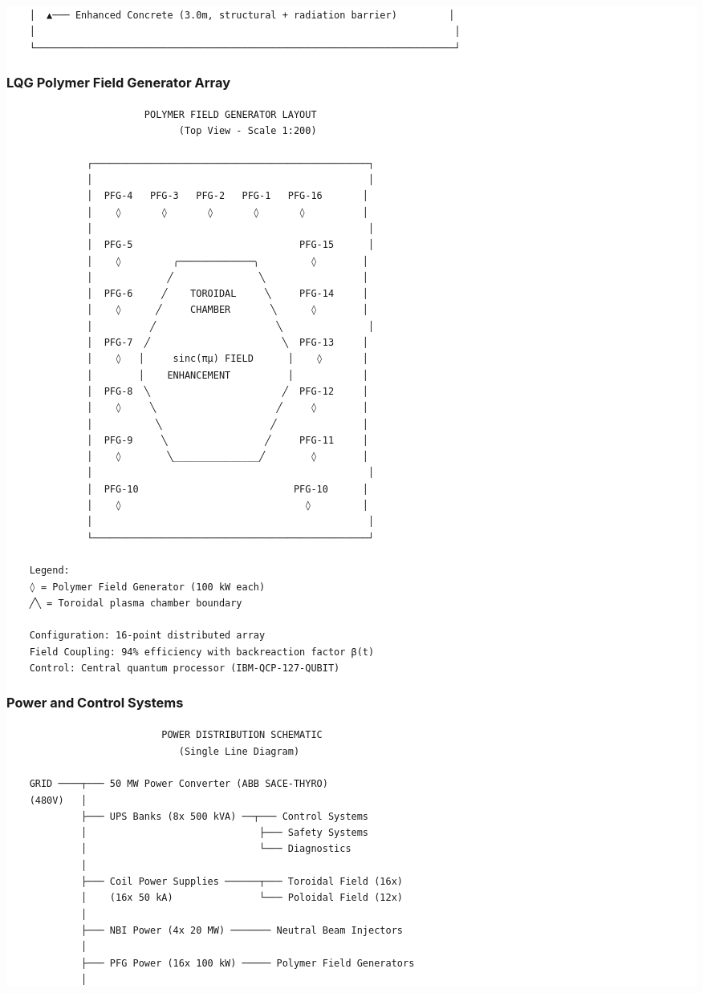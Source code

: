 ```
    │  ▲─── Enhanced Concrete (3.0m, structural + radiation barrier)         │
    │                                                                         │
    └─────────────────────────────────────────────────────────────────────────┘
```

### LQG Polymer Field Generator Array

```
                        POLYMER FIELD GENERATOR LAYOUT
                              (Top View - Scale 1:200)
    
              ┌────────────────────────────────────────────────┐
              │                                                │
              │  PFG-4   PFG-3   PFG-2   PFG-1   PFG-16       │
              │    ◊       ◊       ◊       ◊       ◊          │
              │                                                │
              │  PFG-5                             PFG-15      │
              │    ◊         ╭─────────────╮         ◊        │
              │             ╱               ╲                 │
              │  PFG-6     ╱    TOROIDAL     ╲     PFG-14     │
              │    ◊      ╱     CHAMBER       ╲      ◊        │
              │          ╱                     ╲               │
              │  PFG-7  ╱                       ╲  PFG-13     │
              │    ◊   │     sinc(πμ) FIELD      │    ◊       │
              │        │    ENHANCEMENT          │            │
              │  PFG-8  ╲                       ╱  PFG-12     │
              │    ◊     ╲                     ╱     ◊        │
              │           ╲                   ╱               │
              │  PFG-9     ╲                 ╱     PFG-11     │
              │    ◊        ╲_______________╱        ◊        │
              │                                                │
              │  PFG-10                           PFG-10      │
              │    ◊                                ◊         │
              │                                                │
              └────────────────────────────────────────────────┘
    
    Legend:
    ◊ = Polymer Field Generator (100 kW each)
    ╱╲ = Toroidal plasma chamber boundary
    
    Configuration: 16-point distributed array
    Field Coupling: 94% efficiency with backreaction factor β(t)
    Control: Central quantum processor (IBM-QCP-127-QUBIT)
```

### Power and Control Systems

```
                           POWER DISTRIBUTION SCHEMATIC
                              (Single Line Diagram)
    
    GRID ────┬─── 50 MW Power Converter (ABB SACE-THYRO)
    (480V)   │
             ├─── UPS Banks (8x 500 kVA) ──┬─── Control Systems
             │                              ├─── Safety Systems
             │                              └─── Diagnostics
             │
             ├─── Coil Power Supplies ──────┬─── Toroidal Field (16x)
             │    (16x 50 kA)               └─── Poloidal Field (12x)
             │
             ├─── NBI Power (4x 20 MW) ─────── Neutral Beam Injectors
             │
             ├─── PFG Power (16x 100 kW) ───── Polymer Field Generators
             │
```